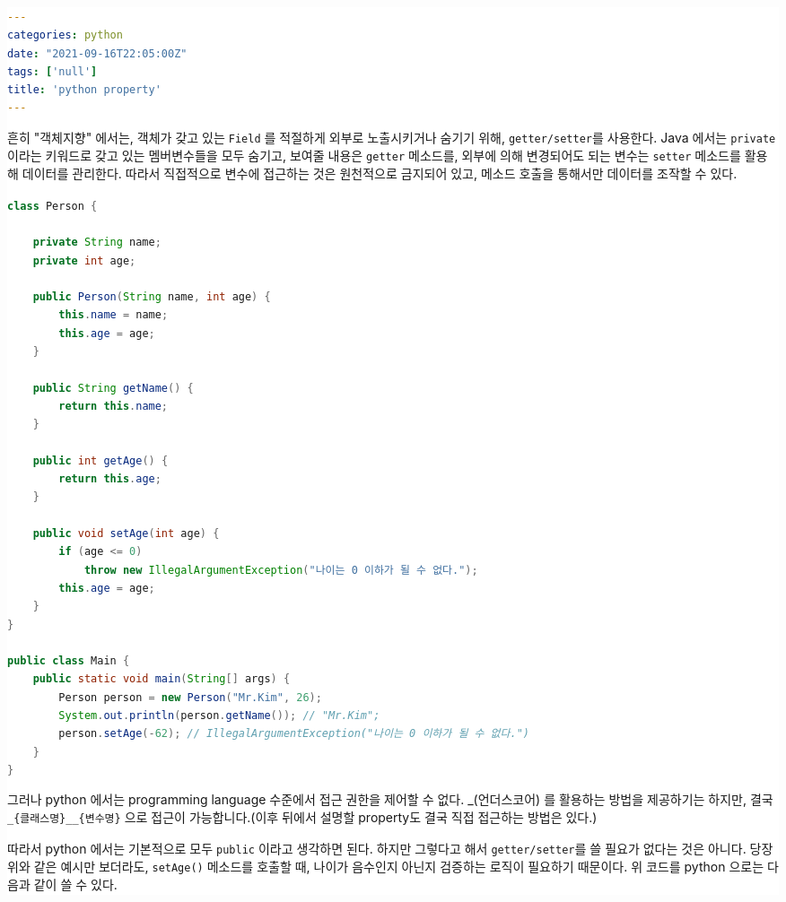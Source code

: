 ```yaml
---
categories: python
date: "2021-09-16T22:05:00Z"
tags: ['null']
title: 'python property'
---
```



흔히 "객체지향" 에서는, 객체가 갖고 있는 `Field` 를 적절하게 외부로 노출시키거나 숨기기 위해, `getter/setter`를 사용한다. Java 에서는 `private` 이라는 키워드로 갖고 있는 멤버변수들을 모두 숨기고, 보여줄 내용은 `getter` 메소드를, 외부에 의해 변경되어도 되는 변수는 `setter` 메소드를 활용해 데이터를 관리한다. 따라서 직접적으로 변수에 접근하는 것은 원천적으로 금지되어 있고, 메소드 호출을 통해서만 데이터를 조작할 수 있다.

```java
class Person {

    private String name;
    private int age;
    
    public Person(String name, int age) {
        this.name = name;
        this.age = age;
    }
    
    public String getName() {
        return this.name;
    }

    public int getAge() {
        return this.age;
    }

    public void setAge(int age) {
        if (age <= 0) 
            throw new IllegalArgumentException("나이는 0 이하가 될 수 없다.");
        this.age = age;
    }
}

public class Main {
    public static void main(String[] args) {
        Person person = new Person("Mr.Kim", 26);
        System.out.println(person.getName()); // "Mr.Kim";
        person.setAge(-62); // IllegalArgumentException("나이는 0 이하가 될 수 없다.")
    }
}
```

그러나 python 에서는 programming language 수준에서 접근 권한을 제어할 수 없다. _(언더스코어) 를 활용하는 방법을 제공하기는 하지만, 결국 `_{클래스명}__{변수명}` 으로 접근이 가능합니다.(이후 뒤에서 설명할 property도 결국 직접 접근하는 방법은 있다.)

따라서 python 에서는 기본적으로 모두 `public` 이라고 생각하면 된다. 하지만 그렇다고 해서 `getter/setter`를 쓸 필요가 없다는 것은 아니다. 당장 위와 같은 예시만 보더라도, `setAge()` 메소드를 호출할 때, 나이가 음수인지 아닌지 검증하는 로직이 필요하기 때문이다. 위 코드를 python 으로는 다음과 같이 쓸 수 있다.
